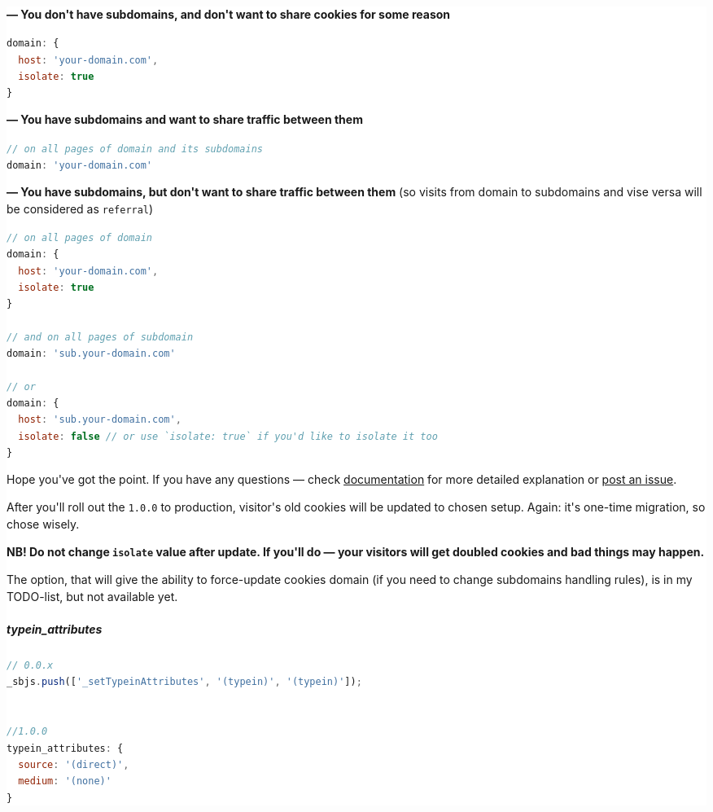 **— You don't have subdomains, and don't want to share cookies for some reason**

```javascript
domain: {
  host: 'your-domain.com',
  isolate: true
}
```

**— You have subdomains and want to share traffic between them**

```javascript
// on all pages of domain and its subdomains
domain: 'your-domain.com'
```

**— You have subdomains, but don't want to share traffic between them**
(so visits from domain to subdomains and vise versa will be considered as `referral`)

```javascript
// on all pages of domain
domain: {
  host: 'your-domain.com',
  isolate: true
}

// and on all pages of subdomain
domain: 'sub.your-domain.com'

// or
domain: {
  host: 'sub.your-domain.com',
  isolate: false // or use `isolate: true` if you'd like to isolate it too
}
```

Hope you've got the point. If you have any questions — check [documentation](README.md) for more detailed explanation or [post an issue](https://github.com/alexfedoseev/sourcebuster-js/issues/new).

After you'll roll out the `1.0.0` to production, visitor's old cookies will be updated to chosen setup. Again: it's one-time migration, so chose wisely.

**NB! Do not change `isolate` value after update. If you'll do — your visitors will get doubled cookies and bad things may happen.**

The option, that will give the ability to force-update cookies domain (if you need to change subdomains handling rules), is in my TODO-list, but not available yet.

##### typein_attributes

```javascript
// 0.0.x
_sbjs.push(['_setTypeinAttributes', '(typein)', '(typein)']);


//1.0.0
typein_attributes: {
  source: '(direct)',
  medium: '(none)'
}
```
